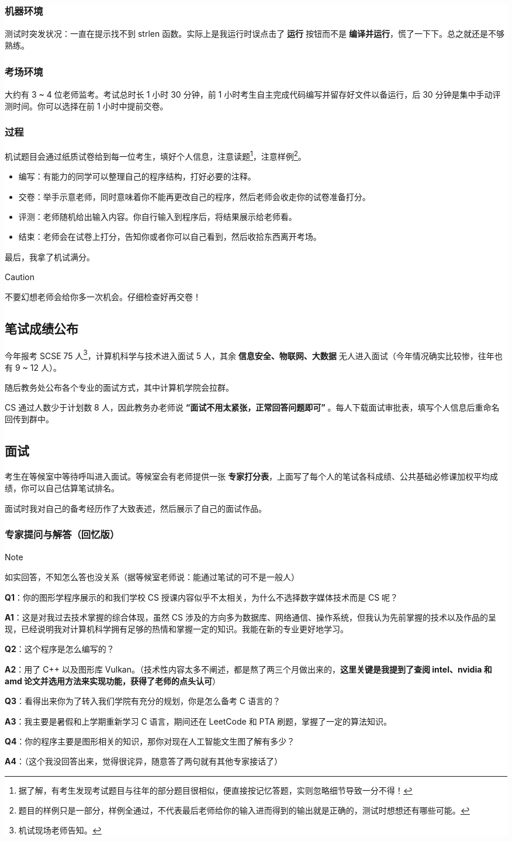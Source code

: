 ### 机器环境
测试时突发状况：一直在提示找不到 strlen 函数。实际上是我运行时误点击了 **运行** 按钮而不是 **编译并运行**，慌了一下下。总之就还是不够熟练。

### 考场环境
大约有 3 ~ 4 位老师监考。考试总时长 1 小时 30 分钟，前 1 小时考生自主完成代码编写并留存好文件以备运行，后 30 分钟是集中手动评测时间。你可以选择在前 1 小时中提前交卷。

### 过程
机试题目会通过纸质试卷给到每一位考生，填好个人信息，注意读题[^2]，注意样例[^3]。

- 编写：有能力的同学可以整理自己的程序结构，打好必要的注释。

- 交卷：举手示意老师，同时意味着你不能再更改自己的程序，然后老师会收走你的试卷准备打分。

- 评测：老师随机给出输入内容。你自行输入到程序后，将结果展示给老师看。

- 结束：老师会在试卷上打分，告知你或者你可以自己看到，然后收拾东西离开考场。

最后，我拿了机试满分。

> [!Caution]
> 不要幻想老师会给你多一次机会。仔细检查好再交卷！

## 笔试成绩公布
今年报考 SCSE 75 人[^4]，计算机科学与技术进入面试 5 人，其余 **信息安全、物联网、大数据** 无人进入面试（今年情况确实比较惨，往年也有 9 ~ 12 人）。

随后教务处公布各个专业的面试方式，其中计算机学院会拉群。

CS 通过人数少于计划数 8 人，因此教务办老师说 **“面试不用太紧张，正常回答问题即可”** 。每人下载面试审批表，填写个人信息后重命名回传到群中。

## 面试
考生在等候室中等待呼叫进入面试。等候室会有老师提供一张 **专家打分表**，上面写了每个人的笔试各科成绩、公共基础必修课加权平均成绩，你可以自己估算笔试排名。

面试时我对自己的备考经历作了大致表述，然后展示了自己的面试作品。

### 专家提问与解答（回忆版）

> [!NOTE]
> 如实回答，不知怎么答也没关系（据等候室老师说：能通过笔试的可不是一般人）

**Q1**：你的图形学程序展示的和我们学校 CS 授课内容似乎不太相关，为什么不选择数字媒体技术而是 CS 呢？

**A1**：这是对我过去技术掌握的综合体现，虽然 CS 涉及的方向多为数据库、网络通信、操作系统，但我认为先前掌握的技术以及作品的呈现，已经说明我对计算机科学拥有足够的热情和掌握一定的知识。我能在新的专业更好地学习。

**Q2**：这个程序是怎么编写的？

**A2**：用了 C++ 以及图形库 Vulkan。（技术性内容太多不阐述，都是熬了两三个月做出来的，**这里关键是我提到了查阅 intel、nvidia 和 amd 论文并选用方法来实现功能，获得了老师的点头认可**）

**Q3**：看得出来你为了转入我们学院有充分的规划，你是怎么备考 C 语言的？

**A3**：我主要是暑假和上学期重新学习 C 语言，期间还在 LeetCode 和 PTA 刷题，掌握了一定的算法知识。

**Q4**：你的程序主要是图形相关的知识，那你对现在人工智能文生图了解有多少？

**A4**：（这个我没回答出来，觉得很诧异，随意答了两句就有其他专家接话了）


[^1]: 注意申请审批表的提交时间，不要太迟或错过。
[^2]: 据了解，有考生发现考试题目与往年的部分题目很相似，便直接按记忆答题，实则忽略细节导致一分不得！
[^3]: 题目的样例只是一部分，样例全通过，不代表最后老师给你的输入进而得到的输出就是正确的，测试时想想还有哪些可能。
[^4]: 机试现场老师告知。
